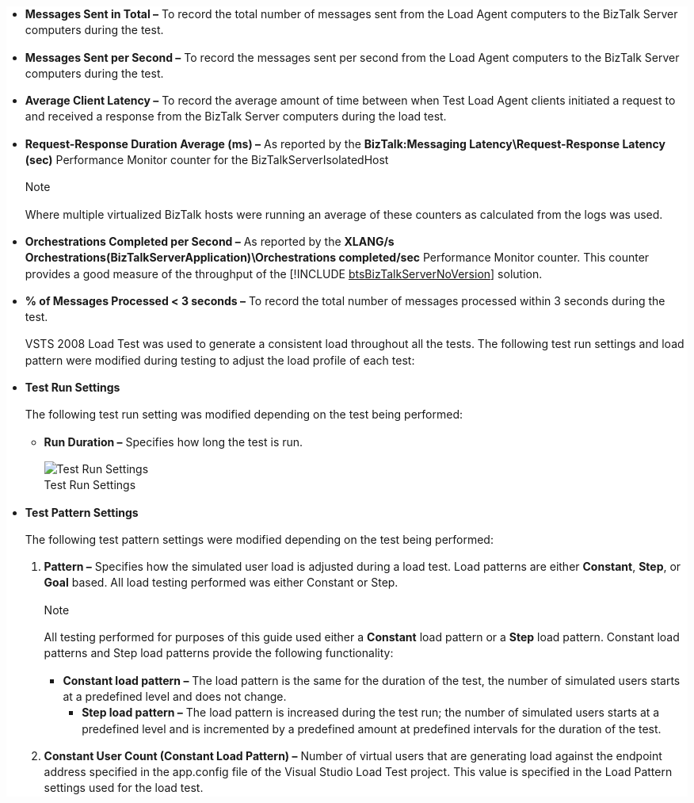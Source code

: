 - **Messages Sent in Total –** To record the total number of messages sent from the Load Agent computers to the BizTalk Server computers during the test.  

- **Messages Sent per Second –** To record the messages sent per second from the Load Agent computers to the BizTalk Server computers during the test.  

- **Average Client Latency –** To record the average amount of time between when Test Load Agent clients initiated a request to and received a response from the BizTalk Server computers during the load test.  

- **Request-Response Duration Average (ms) –** As reported by the **BizTalk:Messaging Latency\Request-Response Latency (sec)** Performance Monitor counter for the BizTalkServerIsolatedHost  

  > [!NOTE]  
  >  Where multiple virtualized BizTalk hosts were running an average of these counters as calculated from the logs was used.  

- <strong>Orchestrations Completed per Second –</strong> As reported by the <strong>XLANG/s Orchestrations(BizTalkServerApplication)\Orchestrations completed/sec</strong> Performance Monitor counter. This counter provides a good measure of the throughput of the [!INCLUDE [btsBizTalkServerNoVersion](../includes/btsbiztalkservernoversion-md.md)] solution.  

- **% of Messages Processed < 3 seconds –** To record the total number of messages processed within 3 seconds during the test.  

  VSTS 2008 Load Test was used to generate a consistent load throughout all the tests. The following test run settings and load pattern were modified during testing to adjust the load profile of each test:  

- **Test Run Settings**  

   The following test run setting was modified depending on the test being performed:  

  - **Run Duration –** Specifies how long the test is run.  

    ![Test Run Settings](../technical-guides/media/wcfloadtestrunsettings.gif "WCFLoadTestRunSettings")  
    Test Run Settings  

- **Test Pattern Settings**  

   The following test pattern settings were modified depending on the test being performed:  

  1. **Pattern –** Specifies how the simulated user load is adjusted during a load test. Load patterns are either **Constant**, **Step**, or **Goal** based. All load testing performed was either Constant or Step.  

     > [!NOTE]
     >  All testing performed for purposes of this guide used either a **Constant** load pattern or a **Step** load pattern. Constant load patterns and Step load patterns provide the following functionality:  
     > 
     > - **Constant load pattern –** The load pattern is the same for the duration of the test, the number of simulated users starts at a predefined level and does not change.  
     >   -   **Step load pattern –** The load pattern is increased during the test run; the number of simulated users starts at a predefined level and is incremented by a predefined amount at predefined intervals for the duration of the test.  

  2. **Constant User Count (Constant Load Pattern) –** Number of virtual users that are generating load against the endpoint address specified in the app.config file of the Visual Studio Load Test project. This value is specified in the Load Pattern settings used for the load test.  
